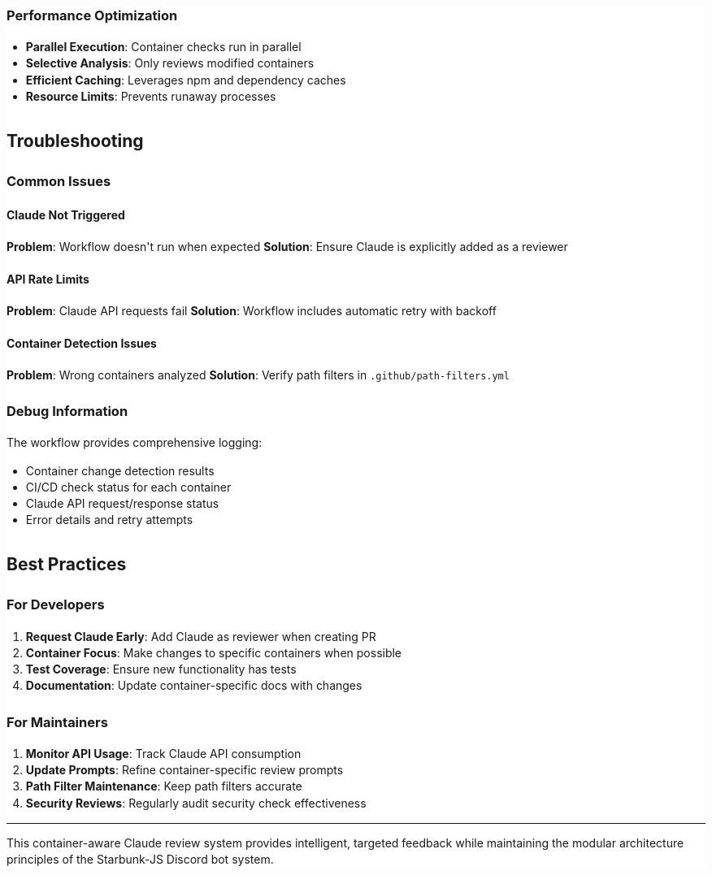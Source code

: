 ### Performance Optimization
- **Parallel Execution**: Container checks run in parallel
- **Selective Analysis**: Only reviews modified containers
- **Efficient Caching**: Leverages npm and dependency caches
- **Resource Limits**: Prevents runaway processes

## Troubleshooting

### Common Issues

#### Claude Not Triggered
**Problem**: Workflow doesn't run when expected
**Solution**: Ensure Claude is explicitly added as a reviewer

#### API Rate Limits
**Problem**: Claude API requests fail
**Solution**: Workflow includes automatic retry with backoff

#### Container Detection Issues
**Problem**: Wrong containers analyzed
**Solution**: Verify path filters in `.github/path-filters.yml`

### Debug Information
The workflow provides comprehensive logging:
- Container change detection results
- CI/CD check status for each container
- Claude API request/response status
- Error details and retry attempts

## Best Practices

### For Developers
1. **Request Claude Early**: Add Claude as reviewer when creating PR
2. **Container Focus**: Make changes to specific containers when possible
3. **Test Coverage**: Ensure new functionality has tests
4. **Documentation**: Update container-specific docs with changes

### For Maintainers
1. **Monitor API Usage**: Track Claude API consumption
2. **Update Prompts**: Refine container-specific review prompts
3. **Path Filter Maintenance**: Keep path filters accurate
4. **Security Reviews**: Regularly audit security check effectiveness

---

This container-aware Claude review system provides intelligent, targeted feedback while maintaining the modular architecture principles of the Starbunk-JS Discord bot system.
